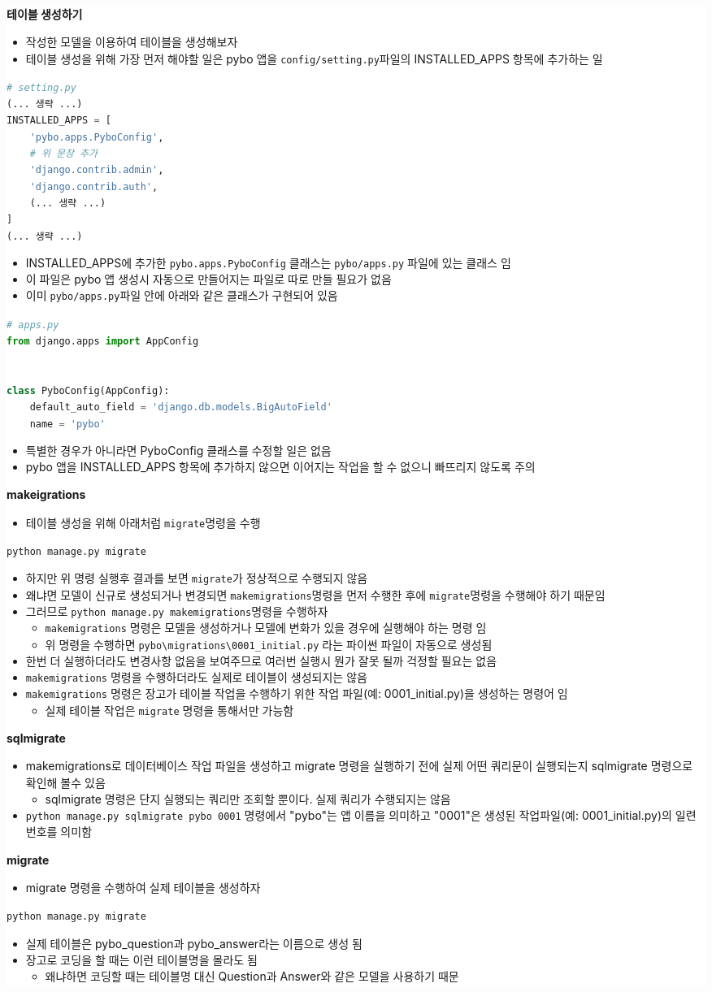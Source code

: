 **테이블 생성하기**
* 작성한 모델을 이용하여 테이블을 생성해보자
* 테이블 생성을 위해 가장 먼저 해야할 일은 pybo 앱을 ```config/setting.py```파일의 INSTALLED_APPS 항목에 추가하는 일
```python
# setting.py
(... 생략 ...)
INSTALLED_APPS = [
    'pybo.apps.PyboConfig',
    # 위 문장 추가
    'django.contrib.admin',
    'django.contrib.auth',
    (... 생략 ...)
]
(... 생략 ...)
```
* INSTALLED_APPS에 추가한 ```pybo.apps.PyboConfig``` 클래스는 ```pybo/apps.py``` 파일에 있는 클래스 임
* 이 파일은 pybo 앱 생성시 자동으로 만들어지는 파일로 따로 만들 필요가 없음
* 이미 ```pybo/apps.py```파일 안에 아래와 같은 클래스가 구현되어 있음
```python
# apps.py
from django.apps import AppConfig


class PyboConfig(AppConfig):
    default_auto_field = 'django.db.models.BigAutoField'
    name = 'pybo'
```
* 특별한 경우가 아니라면 PyboConfig 클래스를 수정할 일은 없음
* pybo 앱을 INSTALLED_APPS 항목에 추가하지 않으면 이어지는 작업을 할 수 없으니 빠뜨리지 않도록 주의  
  
**makeigrations**
* 테이블 생성을 위해 아래처럼 ```migrate```명령을 수행
```
python manage.py migrate
```
* 하지만 위 명령 실행후 결과를 보면 ```migrate```가 정상적으로 수행되지 않음 
* 왜냐면 모델이 신규로 생성되거나 변경되면 ```makemigrations```명령을 먼저 수행한 후에 ```migrate```명령을 수행해야 하기 때문임
* 그러므로 ```python manage.py makemigrations```명령을 수행하자
    * ```makemigrations``` 명령은 모델을 생성하거나 모델에 변화가 있을 경우에 실행해야 하는 명령 임
    * 위 명령을 수행하면 ```pybo\migrations\0001_initial.py``` 라는 파이썬 파일이 자동으로 생성됨
* 한번 더 실행하더라도 변경사항 없음을 보여주므로 여러번 실행시 뭔가 잘못 될까 걱정할 필요는 없음
* ```makemigrations``` 명령을 수행하더라도 실제로 테이블이 생성되지는 않음
* ```makemigrations``` 명령은 장고가 테이블 작업을 수행하기 위한 작업 파일(예: 0001_initial.py)을 생성하는 명령어 임
    * 실제 테이블 작업은 ```migrate``` 명령을 통해서만 가능함  
      
**sqlmigrate**
* makemigrations로 데이터베이스 작업 파일을 생성하고 migrate 명령을 실행하기 전에 실제 어떤 쿼리문이 실행되는지 sqlmigrate 명령으로 확인해 볼수 있음
    * sqlmigrate 명령은 단지 실행되는 쿼리만 조회할 뿐이다. 실제 쿼리가 수행되지는 않음
* ```python manage.py sqlmigrate pybo 0001``` 명령에서 "pybo"는 앱 이름을 의미하고 "0001"은 생성된 작업파일(예: 0001_initial.py)의 일련번호를 의미함  
  
**migrate**
* migrate 명령을 수행하여 실제 테이블을 생성하자
```
python manage.py migrate
```
* 실제 테이블은 pybo_question과 pybo_answer라는 이름으로 생성 됨 
* 장고로 코딩을 할 때는 이런 테이블명을 몰라도 됨
    * 왜냐하면 코딩할 때는 테이블명 대신 Question과 Answer와 같은 모델을 사용하기 때문  
  